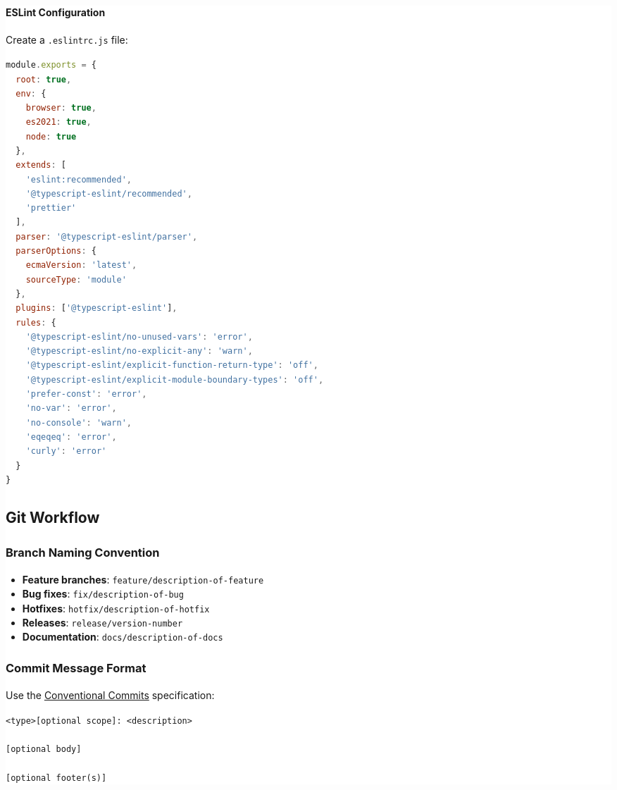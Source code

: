 
#### ESLint Configuration

Create a `.eslintrc.js` file:

```javascript
module.exports = {
  root: true,
  env: {
    browser: true,
    es2021: true,
    node: true
  },
  extends: [
    'eslint:recommended',
    '@typescript-eslint/recommended',
    'prettier'
  ],
  parser: '@typescript-eslint/parser',
  parserOptions: {
    ecmaVersion: 'latest',
    sourceType: 'module'
  },
  plugins: ['@typescript-eslint'],
  rules: {
    '@typescript-eslint/no-unused-vars': 'error',
    '@typescript-eslint/no-explicit-any': 'warn',
    '@typescript-eslint/explicit-function-return-type': 'off',
    '@typescript-eslint/explicit-module-boundary-types': 'off',
    'prefer-const': 'error',
    'no-var': 'error',
    'no-console': 'warn',
    'eqeqeq': 'error',
    'curly': 'error'
  }
}
```

## Git Workflow

### Branch Naming Convention

- **Feature branches**: `feature/description-of-feature`
- **Bug fixes**: `fix/description-of-bug`
- **Hotfixes**: `hotfix/description-of-hotfix`
- **Releases**: `release/version-number`
- **Documentation**: `docs/description-of-docs`

### Commit Message Format

Use the [Conventional Commits](https://www.conventionalcommits.org/) specification:

```
<type>[optional scope]: <description>

[optional body]

[optional footer(s)]
```
